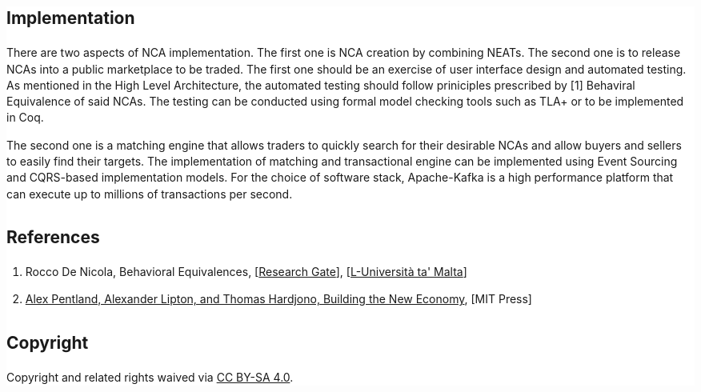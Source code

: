 

## Implementation

There are two aspects of NCA implementation. The first one is NCA creation by combining NEATs. The second one is to release NCAs into a public marketplace to be traded. The first one should be an exercise of user interface design and automated testing. As mentioned in the High Level Architecture, the automated testing should follow priniciples prescribed by [1] Behaviral Equivalence of said NCAs. The testing can be conducted using formal model checking tools such as TLA+ or to be implemented in Coq.

The second one is a matching engine that allows traders to quickly search for their desirable NCAs and allow buyers and sellers to easily find their targets. The implementation of matching and transactional engine can be implemented using Event Sourcing and CQRS-based implementation models. For the choice of software stack, Apache-Kafka is a high performance platform that can execute up to millions of transactions per second.


## References

<a name="ref-1"></a>

1. Rocco De Nicola, Behavioral Equivalences, [[Research Gate](https://www.researchgate.net/publication/266867223_Behavioral_Equivalences)], [[L-Università ta' Malta](http://staff.um.edu.mt/afra1/seminar/de-nic-beh-eq.pdf)]

<a name="ref-2"></a>

2. [Alex Pentland, Alexander Lipton, and Thomas Hardjono, Building the New Economy](https://wip.mitpress.mit.edu/new-economy), [MIT Press]


## Copyright
Copyright and related rights waived via [CC BY-SA 4.0](https://creativecommons.org/licenses/by-sa/4.0/).
